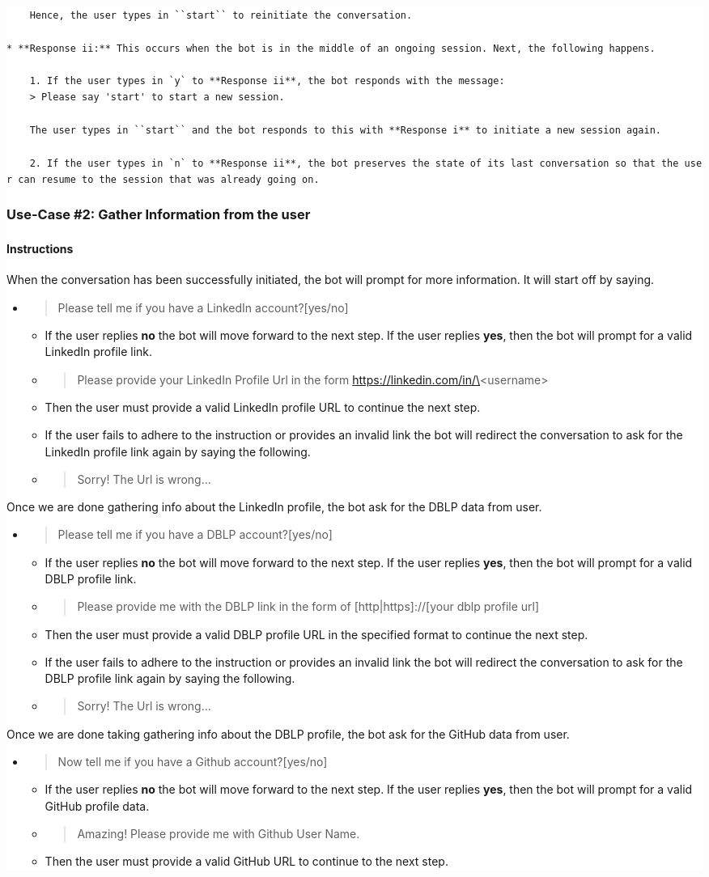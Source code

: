         Hence, the user types in ``start`` to reinitiate the conversation.

    * **Response ii:** This occurs when the bot is in the middle of an ongoing session. Next, the following happens.
    
        1. If the user types in `y` to **Response ii**, the bot responds with the message:
        > Please say 'start' to start a new session.

        The user types in ``start`` and the bot responds to this with **Response i** to initiate a new session again.

        2. If the user types in `n` to **Response ii**, the bot preserves the state of its last conversation so that the user can resume to the session that was already going on. 

### Use-Case #2: Gather Information from the user
#### Instructions
When the conversation has been successfully initiated, the bot will prompt for more information. It will start off by saying. 
* > Please tell me if you have a LinkedIn account?[yes/no]

    * If the user replies **no** the bot will move forward to the next step. If the user replies **yes**, then the bot will prompt for a valid LinkedIn profile link. 

    * > Please provide your LinkedIn Profile Url in the form https://linkedin.com/in/\<username\>

    * Then the user must provide a valid LinkedIn profile URL to continue the next step. 

    * If the user fails to adhere to the instruction or provides an invalid link the bot will redirect the conversation to ask for the LinkedIn profile link again by saying the following. 
    
    * > Sorry! The Url is wrong...

Once we are done gathering info about the LinkedIn profile, the bot ask for the DBLP data from user.
* > Please tell me if you have a DBLP account?[yes/no]

    * If the user replies **no** the bot will move forward to the next step. If the user replies **yes**, then the bot will prompt for a valid DBLP profile link. 

    * > Please provide me with the DBLP link in the form of [http|https]://[your dblp profile url]

    * Then the user must provide a valid DBLP profile URL in the specified format to continue the next step. 
    
    * If the user fails to adhere to the instruction or provides an invalid link the bot will redirect the conversation to ask for the DBLP profile link again by saying the following. 
    * > Sorry! The Url is wrong...



Once we are done taking gathering info about the DBLP profile, the bot ask for the GitHub data from user.
* > Now tell me if you have a Github account?[yes/no]
    * If the user replies **no** the bot will move forward to the next step. If the user replies **yes**, then the bot will prompt for a valid GitHub profile data. 

    * > Amazing! Please provide me with Github User Name.

    * Then the user must provide a valid GitHub URL to continue to the next step.
